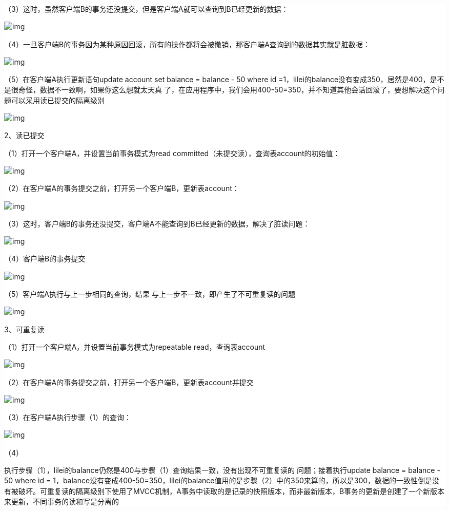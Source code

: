  

（3）这时，虽然客户端B的事务还没提交，但是客户端A就可以查询到B已经更新的数据：

 ![img](https://images2015.cnblogs.com/blog/1183794/201706/1183794-20170615230427790-2059251412.png)

（4）一旦客户端B的事务因为某种原因回滚，所有的操作都将会被撤销，那客户端A查询到的数据其实就是脏数据：

 ![img](https://images2015.cnblogs.com/blog/1183794/201706/1183794-20170615230655400-1018252120.png)

（5）在客户端A执行更新语句update account set balance = balance - 50 where id =1，lilei的balance没有变成350，居然是400，是不是很奇怪，数据不一致啊，如果你这么想就太天真 了，在应用程序中，我们会用400-50=350，并不知道其他会话回滚了，要想解决这个问题可以采用读已提交的隔离级别

![img](https://images2015.cnblogs.com/blog/1183794/201706/1183794-20170616203815181-1023048699.png)



2、读已提交

（1）打开一个客户端A，并设置当前事务模式为read committed（未提交读），查询表account的初始值：

 ![img](https://images2015.cnblogs.com/blog/1183794/201706/1183794-20170615231437353-1441361659.png)

（2）在客户端A的事务提交之前，打开另一个客户端B，更新表account：

 ![img](https://images2015.cnblogs.com/blog/1183794/201706/1183794-20170615231920696-48081094.png)

（3）这时，客户端B的事务还没提交，客户端A不能查询到B已经更新的数据，解决了脏读问题：

 ![img](https://images2015.cnblogs.com/blog/1183794/201706/1183794-20170615232203978-179631977.png)

（4）客户端B的事务提交

![img](https://images2015.cnblogs.com/blog/1183794/201706/1183794-20170615232506650-1677223761.png)

（5）客户端A执行与上一步相同的查询，结果 与上一步不一致，即产生了不可重复读的问题

![img](https://images2015.cnblogs.com/blog/1183794/201706/1183794-20170615232748337-2092924598.png)

 

3、可重复读

（1）打开一个客户端A，并设置当前事务模式为repeatable read，查询表account

![img](https://images2015.cnblogs.com/blog/1183794/201706/1183794-20170615233320290-1840487787.png)

（2）在客户端A的事务提交之前，打开另一个客户端B，更新表account并提交

![img](https://images2015.cnblogs.com/blog/1183794/201706/1183794-20170615233526103-1495989601.png)

（3）在客户端A执行步骤（1）的查询：

![img](https://images2015.cnblogs.com/blog/1183794/201706/1183794-20170615233858087-1000794949.png)

（4）

执行步骤（1），lilei的balance仍然是400与步骤（1）查询结果一致，没有出现不可重复读的 问题；接着执行update balance = balance - 50 where id = 1，balance没有变成400-50=350，lilei的balance值用的是步骤（2）中的350来算的，所以是300，数据的一致性倒是没有被破坏。可重复读的隔离级别下使用了MVCC机制，A事务中读取的是记录的快照版本，而非最新版本，B事务的更新是创建了一个新版本来更新，不同事务的读和写是分离的
